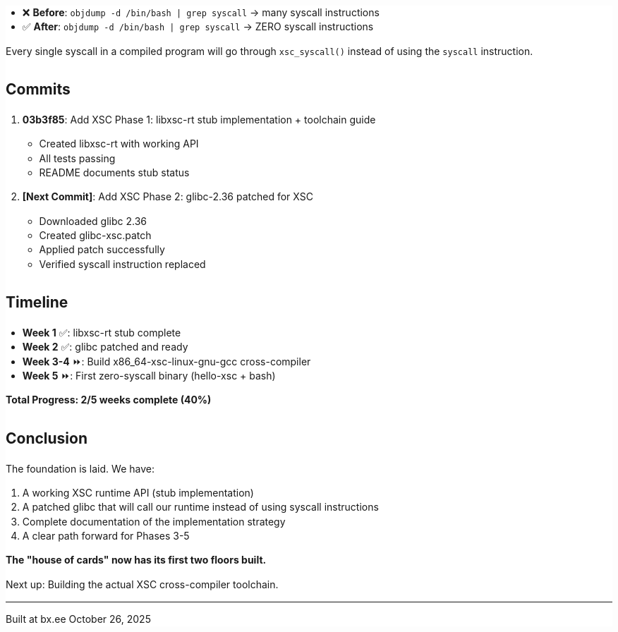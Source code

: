 - ❌ **Before**: `objdump -d /bin/bash | grep syscall` → many syscall instructions
- ✅ **After**: `objdump -d /bin/bash | grep syscall` → ZERO syscall instructions

Every single syscall in a compiled program will go through `xsc_syscall()` instead of using the `syscall` instruction.

## Commits

1. **03b3f85**: Add XSC Phase 1: libxsc-rt stub implementation + toolchain guide
   - Created libxsc-rt with working API
   - All tests passing
   - README documents stub status

2. **[Next Commit]**: Add XSC Phase 2: glibc-2.36 patched for XSC
   - Downloaded glibc 2.36
   - Created glibc-xsc.patch
   - Applied patch successfully
   - Verified syscall instruction replaced

## Timeline

- **Week 1** ✅: libxsc-rt stub complete
- **Week 2** ✅: glibc patched and ready
- **Week 3-4** ⏩: Build x86_64-xsc-linux-gnu-gcc cross-compiler
- **Week 5** ⏩: First zero-syscall binary (hello-xsc + bash)

**Total Progress: 2/5 weeks complete (40%)**

## Conclusion

The foundation is laid. We have:

1. A working XSC runtime API (stub implementation)
2. A patched glibc that will call our runtime instead of using syscall instructions
3. Complete documentation of the implementation strategy
4. A clear path forward for Phases 3-5

**The "house of cards" now has its first two floors built.**

Next up: Building the actual XSC cross-compiler toolchain.

---

Built at bx.ee
October 26, 2025
